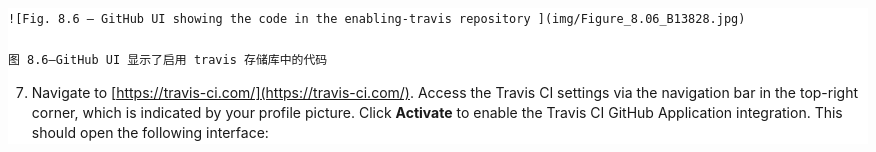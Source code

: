     ![Fig. 8.6 – GitHub UI showing the code in the enabling-travis repository ](img/Figure_8.06_B13828.jpg)

    图 8.6–GitHub UI 显示了启用 travis 存储库中的代码

7.  Navigate to [https://travis-ci.com/](https://travis-ci.com/). Access the Travis CI settings via the navigation bar in the top-right corner, which is indicated by your profile picture. Click **Activate** to enable the Travis CI GitHub Application integration. This should open the following interface:
